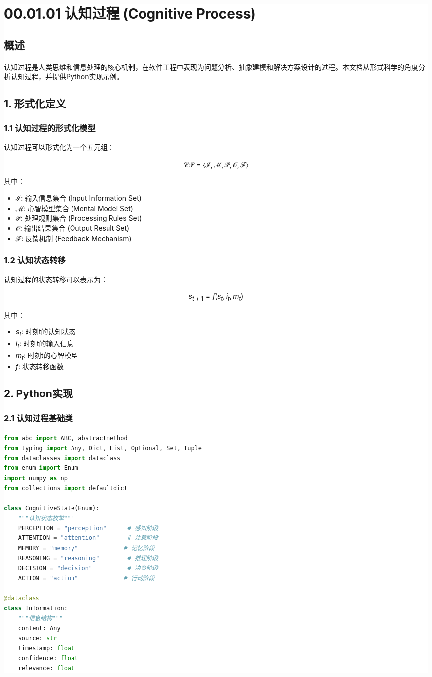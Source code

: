 # 00.01.01 认知过程 (Cognitive Process)

## 概述

认知过程是人类思维和信息处理的核心机制，在软件工程中表现为问题分析、抽象建模和解决方案设计的过程。本文档从形式科学的角度分析认知过程，并提供Python实现示例。

## 1. 形式化定义

### 1.1 认知过程的形式化模型

认知过程可以形式化为一个五元组：

$$\mathcal{CP} = \langle \mathcal{I}, \mathcal{M}, \mathcal{P}, \mathcal{O}, \mathcal{F} \rangle$$

其中：

- $\mathcal{I}$: 输入信息集合 (Input Information Set)
- $\mathcal{M}$: 心智模型集合 (Mental Model Set)  
- $\mathcal{P}$: 处理规则集合 (Processing Rules Set)
- $\mathcal{O}$: 输出结果集合 (Output Result Set)
- $\mathcal{F}$: 反馈机制 (Feedback Mechanism)

### 1.2 认知状态转移

认知过程的状态转移可以表示为：

$$s_{t+1} = f(s_t, i_t, m_t)$$

其中：

- $s_t$: 时刻t的认知状态
- $i_t$: 时刻t的输入信息
- $m_t$: 时刻t的心智模型
- $f$: 状态转移函数

## 2. Python实现

### 2.1 认知过程基础类

```python
from abc import ABC, abstractmethod
from typing import Any, Dict, List, Optional, Set, Tuple
from dataclasses import dataclass
from enum import Enum
import numpy as np
from collections import defaultdict

class CognitiveState(Enum):
    """认知状态枚举"""
    PERCEPTION = "perception"      # 感知阶段
    ATTENTION = "attention"        # 注意阶段
    MEMORY = "memory"             # 记忆阶段
    REASONING = "reasoning"        # 推理阶段
    DECISION = "decision"          # 决策阶段
    ACTION = "action"             # 行动阶段

@dataclass
class Information:
    """信息结构"""
    content: Any
    source: str
    timestamp: float
    confidence: float
    relevance: float
```